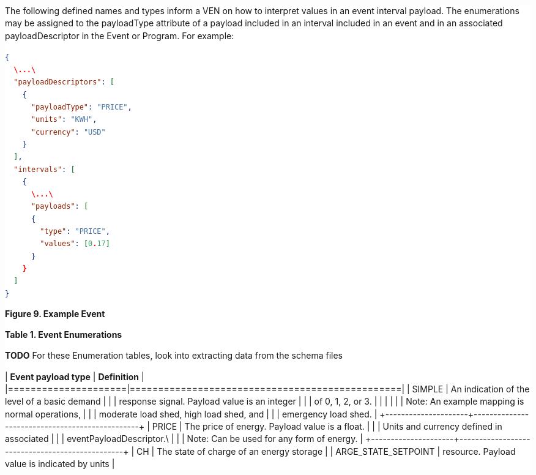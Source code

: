 The following defined names and types inform a VEN on how to interpret
values in an event interval payload. The enumerations may be assigned to
the payloadType attribute of a payload included in an interval included
in an event and in an associated payloadDescriptor in the Event or
Program. For example:

```json
{
  \...\
  "payloadDescriptors": [
    {
      "payloadType": "PRICE",
      "units": "KWH",
      "currency": "USD"
    }
  ],
  "intervals": [
    {
      \...\
      "payloads": [
      {
        "type": "PRICE",
        "values": [0.17]
      }
    }
  ]
}
```

**Figure 9. Example Event**

**Table 1. Event Enumerations**



**TODO** For these Enumeration tables, look into extracting data from the schema files

<schema-descriptions id="event-payload-enumeration" schemahref="/home/david/Projects/openadr/openapi-3.0.0/enumerations/event-interval-payloads.schema.yaml"></schema-descriptions>

| **Event payload type**     |  **Definition**                         |
|=====================|================================================|
| SIMPLE              | An indication of the level of a basic demand   |
|                     | response signal. Payload value is an integer   |
|                     | of 0, 1, 2, or 3.                              |
|                     |                                                |
|                     | Note: An example mapping is normal operations, |
|                     | moderate load shed, high load shed, and        |
|                     | emergency load shed.                           |
+---------------------+------------------------------------------------+
| PRICE               | The price of energy. Payload value is a float. |
|                     | Units and currency defined in associated       |
|                     | eventPayloadDescriptor.\                       |
|                     | Note: Can be used for any form of energy.      |
+---------------------+------------------------------------------------+
| CH                  | The state of charge of an energy storage       |
| ARGE_STATE_SETPOINT | resource. Payload value is indicated by units  |

[^1]: Note that VTNs may provide some endpoints with no access
[^2]: https://owasp.org/www-community/attacks/Server_Side_Request_Forgery